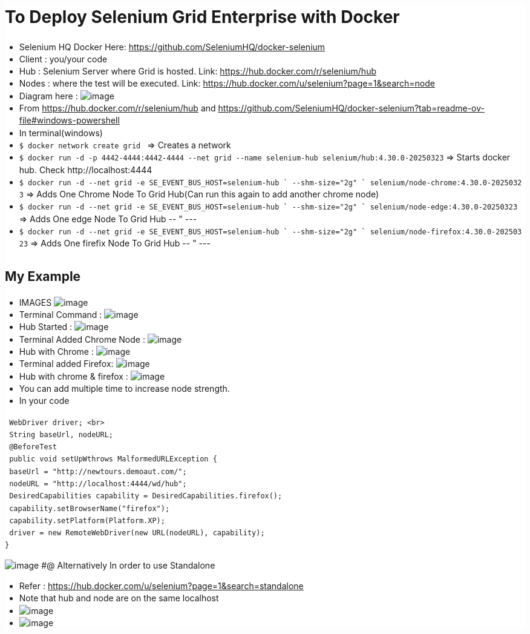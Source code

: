 # To Deploy Selenium Grid Enterprise with Docker

* Selenium HQ Docker Here: https://github.com/SeleniumHQ/docker-selenium
* Client : you/your code
* Hub : Selenium Server where Grid is hosted. Link: https://hub.docker.com/r/selenium/hub
* Nodes : where the test will be executed. Link: https://hub.docker.com/u/selenium?page=1&search=node
* Diagram here : <img width="455" alt="image" src="https://github.com/user-attachments/assets/e238db67-ba9c-4429-bbaa-d0b495877526" />
* From https://hub.docker.com/r/selenium/hub and https://github.com/SeleniumHQ/docker-selenium?tab=readme-ov-file#windows-powershell
*  In terminal(windows)
*  ``` $ docker network create grid  ``` => Creates a network 
*  ``` $ docker run -d -p 4442-4444:4442-4444 --net grid --name selenium-hub selenium/hub:4.30.0-20250323 ``` => Starts docker hub. Check http://localhost:4444
*  ``` $ docker run -d --net grid -e SE_EVENT_BUS_HOST=selenium-hub ` --shm-size="2g" ` selenium/node-chrome:4.30.0-20250323 ``` => Adds One Chrome Node To Grid Hub(Can run this again to add another chrome node)
*  ``` $ docker run -d --net grid -e SE_EVENT_BUS_HOST=selenium-hub ` --shm-size="2g" ` selenium/node-edge:4.30.0-20250323 ``` => Adds One edge Node To Grid Hub -- " ---
*  ``` $ docker run -d --net grid -e SE_EVENT_BUS_HOST=selenium-hub ` --shm-size="2g" ` selenium/node-firefox:4.30.0-20250323 ``` => Adds One firefix Node To Grid Hub -- " ---
 

## My Example 
* IMAGES  <img width="962" alt="image" src="https://github.com/user-attachments/assets/bdeaefc3-82d1-4a37-a778-2a9571f8d97b" />
* Terminal Command : <img width="620" alt="image" src="https://github.com/user-attachments/assets/b00018a0-df72-43cc-a997-554100ecd3f0" />
* Hub Started : <img width="956" alt="image" src="https://github.com/user-attachments/assets/f6b640d6-b27b-4c47-b225-c1eb75c34776" />
* Terminal Added Chrome Node : <img width="853" alt="image" src="https://github.com/user-attachments/assets/371c73dc-4f62-4c4f-beeb-b931ace3cd03" />
* Hub with Chrome : <img width="794" alt="image" src="https://github.com/user-attachments/assets/1c3f4e69-7c54-4e4f-8791-edc3d16484b8" />
* Terminal added Firefox: <img width="859" alt="image" src="https://github.com/user-attachments/assets/54657fb9-12bc-4c8a-bbbb-7a46ebe9582e" />
* Hub with chrome & firefox : <img width="899" alt="image" src="https://github.com/user-attachments/assets/c02bbc1d-3738-4ed6-a932-0bd5ef167c7f" />
* You can add multiple time to increase node strength.
* In your code
```
 WebDriver driver; <br>
 String baseUrl, nodeURL; 
 @BeforeTest 
 public void setUpWthrows MalformedURLException {
 baseUrl = "http://newtours.demoaut.com/";
 nodeURL = "http://localhost:4444/wd/hub"; 
 DesiredCapabilities capability = DesiredCapabilities.firefox();
 capability.setBrowserName("firefox");
 capability.setPlatform(Platform.XP);
 driver = new RemoteWebDriver(new URL(nodeURL), capability);
}
```
![image](https://github.com/user-attachments/assets/a690404c-e211-4d94-8944-1bac667acbcc)
#@ Alternatively In order to use Standalone
* Refer : https://hub.docker.com/u/selenium?page=1&search=standalone
* Note that hub and node are on the same localhost
* <img width="812" alt="image" src="https://github.com/user-attachments/assets/4b44af3d-db04-47cb-8589-27686de29939" />
* <img width="761" alt="image" src="https://github.com/user-attachments/assets/214822b4-7b31-4f81-a153-81abf02679de" />
